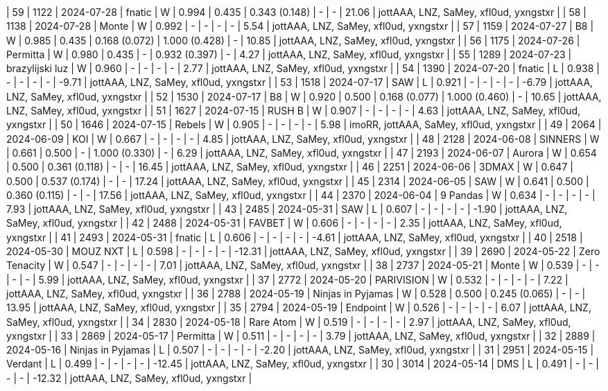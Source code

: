 |           59 |     1122 | 2024-07-28 | fnatic            | W   | 0.994      | 0.435        | 0.343 (0.148)    | -                | -         |    21.06 | jottAAA, LNZ, SaMey, xfl0ud, yxngstxr   |
|           58 |     1138 | 2024-07-28 | Monte             | W   | 0.992      | -            | -                | -                | -         |     5.54 | jottAAA, LNZ, SaMey, xfl0ud, yxngstxr   |
|           57 |     1159 | 2024-07-27 | B8                | W   | 0.985      | 0.435        | 0.168 (0.072)    | 1.000 (0.428)    | -         |    10.85 | jottAAA, LNZ, SaMey, xfl0ud, yxngstxr   |
|           56 |     1175 | 2024-07-26 | Permitta          | W   | 0.980      | 0.435        | -                | 0.932 (0.397)    | -         |     4.27 | jottAAA, LNZ, SaMey, xfl0ud, yxngstxr   |
|           55 |     1289 | 2024-07-23 | brazylijski luz   | W   | 0.960      | -            | -                | -                | -         |     2.77 | jottAAA, LNZ, SaMey, xfl0ud, yxngstxr   |
|           54 |     1390 | 2024-07-20 | fnatic            | L   | 0.938      | -            | -                | -                | -         |    -9.71 | jottAAA, LNZ, SaMey, xfl0ud, yxngstxr   |
|           53 |     1518 | 2024-07-17 | SAW               | L   | 0.921      | -            | -                | -                | -         |    -6.79 | jottAAA, LNZ, SaMey, xfl0ud, yxngstxr   |
|           52 |     1530 | 2024-07-17 | B8                | W   | 0.920      | 0.500        | 0.168 (0.077)    | 1.000 (0.460)    | -         |    10.65 | jottAAA, LNZ, SaMey, xfl0ud, yxngstxr   |
|           51 |     1627 | 2024-07-15 | RUSH B            | W   | 0.907      | -            | -                | -                | -         |     4.63 | jottAAA, LNZ, SaMey, xfl0ud, yxngstxr   |
|           50 |     1646 | 2024-07-15 | Rebels            | W   | 0.905      | -            | -                | -                | -         |     5.98 | imoRR, jottAAA, SaMey, xfl0ud, yxngstxr |
|           49 |     2064 | 2024-06-09 | KOI               | W   | 0.667      | -            | -                | -                | -         |     4.85 | jottAAA, LNZ, SaMey, xfl0ud, yxngstxr   |
|           48 |     2128 | 2024-06-08 | SINNERS           | W   | 0.661      | 0.500        | -                | 1.000 (0.330)    | -         |     6.29 | jottAAA, LNZ, SaMey, xfl0ud, yxngstxr   |
|           47 |     2193 | 2024-06-07 | Aurora            | W   | 0.654      | 0.500        | 0.361 (0.118)    | -                | -         |    16.45 | jottAAA, LNZ, SaMey, xfl0ud, yxngstxr   |
|           46 |     2251 | 2024-06-06 | 3DMAX             | W   | 0.647      | 0.500        | 0.537 (0.174)    | -                | -         |    17.24 | jottAAA, LNZ, SaMey, xfl0ud, yxngstxr   |
|           45 |     2314 | 2024-06-05 | SAW               | W   | 0.641      | 0.500        | 0.360 (0.115)    | -                | -         |    17.56 | jottAAA, LNZ, SaMey, xfl0ud, yxngstxr   |
|           44 |     2370 | 2024-06-04 | 9 Pandas          | W   | 0.634      | -            | -                | -                | -         |     7.93 | jottAAA, LNZ, SaMey, xfl0ud, yxngstxr   |
|           43 |     2485 | 2024-05-31 | SAW               | L   | 0.607      | -            | -                | -                | -         |    -1.90 | jottAAA, LNZ, SaMey, xfl0ud, yxngstxr   |
|           42 |     2488 | 2024-05-31 | FAVBET            | W   | 0.606      | -            | -                | -                | -         |     2.35 | jottAAA, LNZ, SaMey, xfl0ud, yxngstxr   |
|           41 |     2493 | 2024-05-31 | fnatic            | L   | 0.606      | -            | -                | -                | -         |    -4.61 | jottAAA, LNZ, SaMey, xfl0ud, yxngstxr   |
|           40 |     2518 | 2024-05-30 | MOUZ NXT          | L   | 0.598      | -            | -                | -                | -         |   -12.31 | jottAAA, LNZ, SaMey, xfl0ud, yxngstxr   |
|           39 |     2690 | 2024-05-22 | Zero Tenacity     | W   | 0.547      | -            | -                | -                | -         |     7.01 | jottAAA, LNZ, SaMey, xfl0ud, yxngstxr   |
|           38 |     2737 | 2024-05-21 | Monte             | W   | 0.539      | -            | -                | -                | -         |     5.99 | jottAAA, LNZ, SaMey, xfl0ud, yxngstxr   |
|           37 |     2772 | 2024-05-20 | PARIVISION        | W   | 0.532      | -            | -                | -                | -         |     7.22 | jottAAA, LNZ, SaMey, xfl0ud, yxngstxr   |
|           36 |     2788 | 2024-05-19 | Ninjas in Pyjamas | W   | 0.528      | 0.500        | 0.245 (0.065)    | -                | -         |    13.95 | jottAAA, LNZ, SaMey, xfl0ud, yxngstxr   |
|           35 |     2794 | 2024-05-19 | Endpoint          | W   | 0.526      | -            | -                | -                | -         |     6.07 | jottAAA, LNZ, SaMey, xfl0ud, yxngstxr   |
|           34 |     2830 | 2024-05-18 | Rare Atom         | W   | 0.519      | -            | -                | -                | -         |     2.97 | jottAAA, LNZ, SaMey, xfl0ud, yxngstxr   |
|           33 |     2869 | 2024-05-17 | Permitta          | W   | 0.511      | -            | -                | -                | -         |     3.79 | jottAAA, LNZ, SaMey, xfl0ud, yxngstxr   |
|           32 |     2889 | 2024-05-16 | Ninjas in Pyjamas | L   | 0.507      | -            | -                | -                | -         |    -2.20 | jottAAA, LNZ, SaMey, xfl0ud, yxngstxr   |
|           31 |     2951 | 2024-05-15 | Verdant           | L   | 0.499      | -            | -                | -                | -         |   -12.45 | jottAAA, LNZ, SaMey, xfl0ud, yxngstxr   |
|           30 |     3014 | 2024-05-14 | DMS               | L   | 0.491      | -            | -                | -                | -         |   -12.32 | jottAAA, LNZ, SaMey, xfl0ud, yxngstxr   |